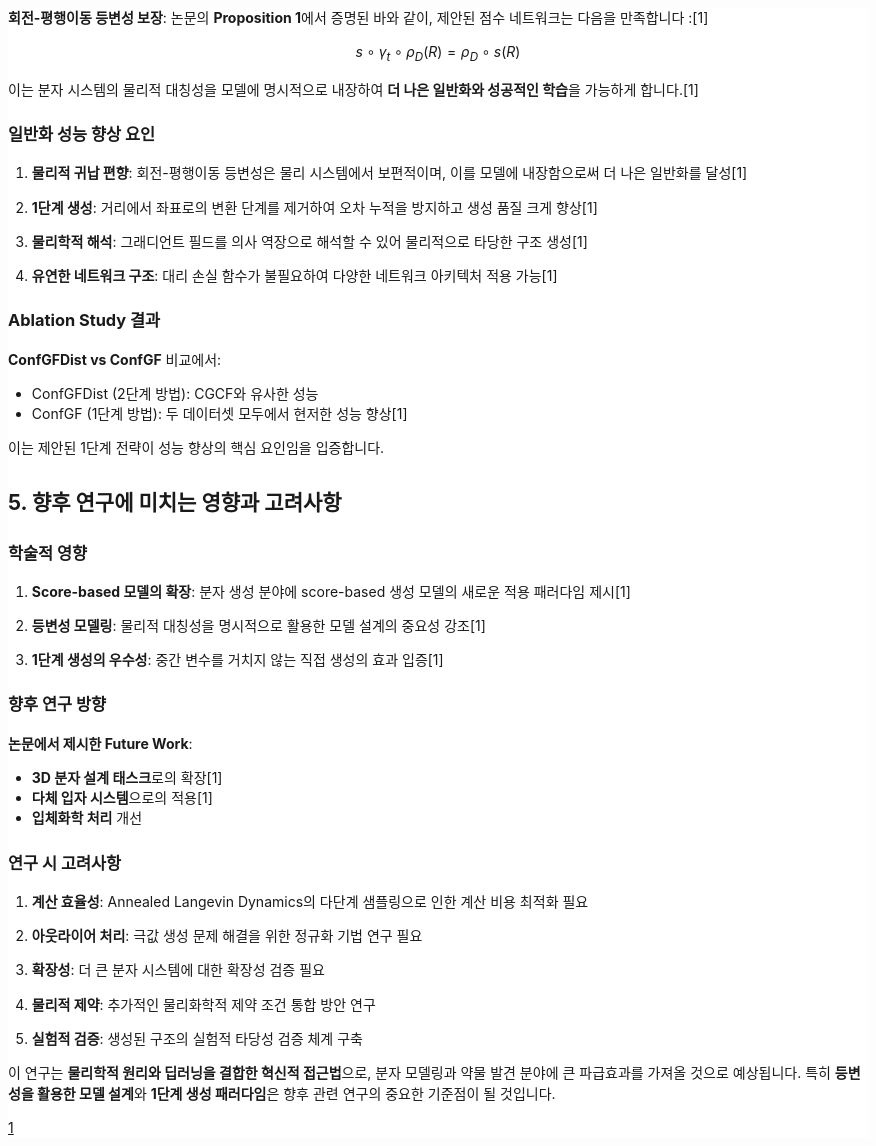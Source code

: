 **회전-평행이동 등변성 보장**:
논문의 **Proposition 1**에서 증명된 바와 같이, 제안된 점수 네트워크는 다음을 만족합니다 :[1]

$$s \circ \gamma_t \circ \rho_D(R) = \rho_D \circ s(R)$$

이는 분자 시스템의 물리적 대칭성을 모델에 명시적으로 내장하여 **더 나은 일반화와 성공적인 학습**을 가능하게 합니다.[1]

### **일반화 성능 향상 요인**

1. **물리적 귀납 편향**: 회전-평행이동 등변성은 물리 시스템에서 보편적이며, 이를 모델에 내장함으로써 더 나은 일반화를 달성[1]

2. **1단계 생성**: 거리에서 좌표로의 변환 단계를 제거하여 오차 누적을 방지하고 생성 품질 크게 향상[1]

3. **물리학적 해석**: 그래디언트 필드를 의사 역장으로 해석할 수 있어 물리적으로 타당한 구조 생성[1]

4. **유연한 네트워크 구조**: 대리 손실 함수가 불필요하여 다양한 네트워크 아키텍처 적용 가능[1]

### **Ablation Study 결과**

**ConfGFDist vs ConfGF** 비교에서:
- ConfGFDist (2단계 방법): CGCF와 유사한 성능
- ConfGF (1단계 방법): 두 데이터셋 모두에서 현저한 성능 향상[1]

이는 제안된 1단계 전략이 성능 향상의 핵심 요인임을 입증합니다.

## 5. 향후 연구에 미치는 영향과 고려사항

### **학술적 영향**

1. **Score-based 모델의 확장**: 분자 생성 분야에 score-based 생성 모델의 새로운 적용 패러다임 제시[1]

2. **등변성 모델링**: 물리적 대칭성을 명시적으로 활용한 모델 설계의 중요성 강조[1]

3. **1단계 생성의 우수성**: 중간 변수를 거치지 않는 직접 생성의 효과 입증[1]

### **향후 연구 방향**

**논문에서 제시한 Future Work**:
- **3D 분자 설계 태스크**로의 확장[1]
- **다체 입자 시스템**으로의 적용[1]
- **입체화학 처리** 개선

### **연구 시 고려사항**

1. **계산 효율성**: Annealed Langevin Dynamics의 다단계 샘플링으로 인한 계산 비용 최적화 필요

2. **아웃라이어 처리**: 극값 생성 문제 해결을 위한 정규화 기법 연구 필요

3. **확장성**: 더 큰 분자 시스템에 대한 확장성 검증 필요

4. **물리적 제약**: 추가적인 물리화학적 제약 조건 통합 방안 연구

5. **실험적 검증**: 생성된 구조의 실험적 타당성 검증 체계 구축

이 연구는 **물리학적 원리와 딥러닝을 결합한 혁신적 접근법**으로, 분자 모델링과 약물 발견 분야에 큰 파급효과를 가져올 것으로 예상됩니다. 특히 **등변성을 활용한 모델 설계**와 **1단계 생성 패러다임**은 향후 관련 연구의 중요한 기준점이 될 것입니다.

[1](https://ppl-ai-file-upload.s3.amazonaws.com/web/direct-files/attachments/65988149/0638c186-680b-4aa5-9b09-c84a0795a8b1/2105.03902v3.pdf)
